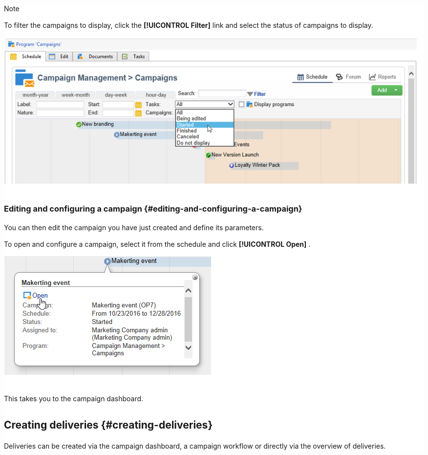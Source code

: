 >[!NOTE]
>
>To filter the campaigns to display, click the **[!UICONTROL Filter]** link and select the status of campaigns to display.

![](assets/s_ncs_user_program_planning_filter.png)

### Editing and configuring a campaign {#editing-and-configuring-a-campaign}

You can then edit the campaign you have just created and define its parameters.

To open and configure a campaign, select it from the schedule and click **[!UICONTROL Open]** .

![](assets/s_ncs_user_new_op_edit.png)

This takes you to the campaign dashboard.

## Creating deliveries {#creating-deliveries}

Deliveries can be created via the campaign dashboard, a campaign workflow or directly via the overview of deliveries.
